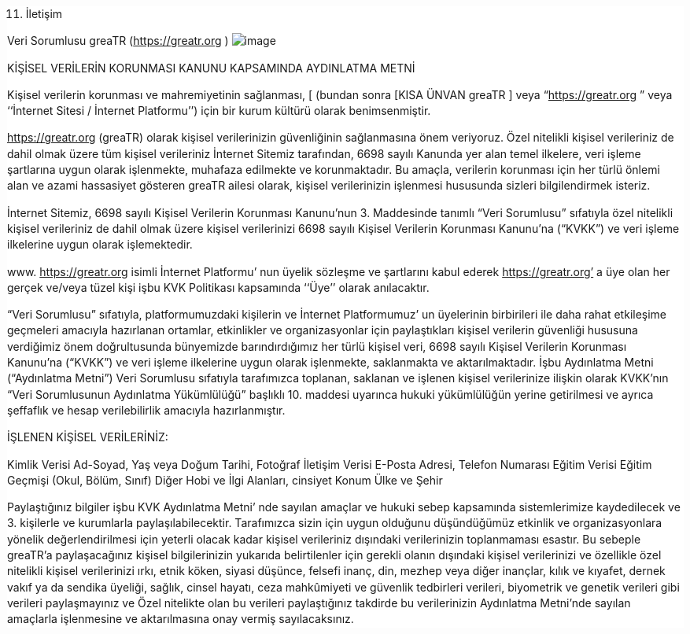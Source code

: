 	
11.	İletişim

Veri Sorumlusu
  greaTR (https://greatr.org  ) 
![image](https://user-images.githubusercontent.com/57583899/141998779-c317e17d-f567-4398-9531-efcb2b566d2b.png)


KİŞİSEL VERİLERİN KORUNMASI KANUNU KAPSAMINDA
AYDINLATMA METNİ 

Kişisel verilerin korunması ve mahremiyetinin sağlanması, [ (bundan sonra [KISA ÜNVAN greaTR ] veya “https://greatr.org ” veya  ‘‘İnternet Sitesi / İnternet Platformu’’) için bir kurum kültürü olarak benimsenmiştir. 

https://greatr.org (greaTR) olarak kişisel verilerinizin güvenliğinin sağlanmasına önem veriyoruz. Özel nitelikli kişisel verileriniz de dahil olmak üzere tüm kişisel verileriniz İnternet Sitemiz  tarafından, 6698 sayılı Kanunda yer alan temel ilkelere, veri işleme şartlarına uygun olarak işlenmekte, muhafaza edilmekte ve korunmaktadır. Bu amaçla, verilerin korunması için her türlü önlemi alan ve azami hassasiyet gösteren greaTR ailesi olarak, kişisel verilerinizin işlenmesi hususunda sizleri bilgilendirmek isteriz. 

İnternet Sitemiz, 6698 sayılı Kişisel Verilerin Korunması Kanunu’nun 3. Maddesinde tanımlı “Veri Sorumlusu” sıfatıyla özel nitelikli kişisel verileriniz de dahil olmak üzere kişisel verilerinizi 6698 sayılı Kişisel Verilerin Korunması Kanunu’na (“KVKK”) ve veri işleme ilkelerine uygun olarak işlemektedir. 

www. https://greatr.org isimli İnternet Platformu’ nun üyelik sözleşme ve şartlarını kabul ederek  https://greatr.org’ a üye olan her gerçek ve/veya tüzel kişi işbu KVK Politikası kapsamında  ‘‘Üye’’ olarak anılacaktır.

“Veri Sorumlusu” sıfatıyla, platformumuzdaki kişilerin ve İnternet Platformumuz’ un üyelerinin birbirileri ile daha rahat etkileşime geçmeleri amacıyla hazırlanan ortamlar, etkinlikler ve organizasyonlar için paylaştıkları kişisel verilerin  güvenliği hususuna verdiğimiz önem doğrultusunda bünyemizde barındırdığımız her türlü kişisel veri, 6698 sayılı Kişisel Verilerin Korunması Kanunu’na (“KVKK”) ve veri işleme ilkelerine uygun olarak işlenmekte, saklanmakta ve aktarılmaktadır. İşbu Aydınlatma Metni (“Aydınlatma Metni”) Veri Sorumlusu sıfatıyla tarafımızca toplanan, saklanan ve işlenen kişisel verilerinize ilişkin olarak KVKK’nın “Veri Sorumlusunun Aydınlatma Yükümlülüğü” başlıklı 10. maddesi uyarınca hukuki yükümlülüğün yerine getirilmesi ve ayrıca şeffaflık ve hesap verilebilirlik amacıyla hazırlanmıştır.

 İŞLENEN KİŞİSEL VERİLERİNİZ:


Kimlik Verisi	Ad-Soyad, Yaş veya Doğum Tarihi, Fotoğraf
İletişim Verisi	E-Posta Adresi, Telefon Numarası
Eğitim Verisi	Eğitim Geçmişi (Okul, Bölüm, Sınıf) 
Diğer	Hobi ve İlgi Alanları, cinsiyet 
Konum	Ülke ve Şehir

Paylaştığınız bilgiler işbu KVK Aydınlatma Metni’ nde sayılan amaçlar ve hukuki sebep kapsamında sistemlerimize kaydedilecek ve 3. kişilerle ve kurumlarla paylaşılabilecektir. Tarafımızca sizin için uygun olduğunu düşündüğümüz etkinlik ve organizasyonlara yönelik değerlendirilmesi için yeterli olacak kadar kişisel verileriniz dışındaki verilerinizin toplanmaması esastır. Bu sebeple greaTR’a paylaşacağınız kişisel bilgilerinizin yukarıda belirtilenler için gerekli olanın dışındaki kişisel verilerinizi ve özellikle özel nitelikli kişisel verilerinizi  ırkı, etnik köken, siyasi düşünce, felsefi inanç, din, mezhep veya diğer inançlar, kılık ve kıyafet, dernek vakıf ya da sendika üyeliği, sağlık, cinsel hayatı, ceza mahkûmiyeti ve güvenlik tedbirleri verileri, biyometrik ve genetik verileri  gibi verileri  paylaşmayınız ve Özel nitelikte olan bu verileri paylaştığınız takdirde bu verilerinizin Aydınlatma Metni’nde sayılan amaçlarla işlenmesine ve aktarılmasına onay vermiş sayılacaksınız.      
